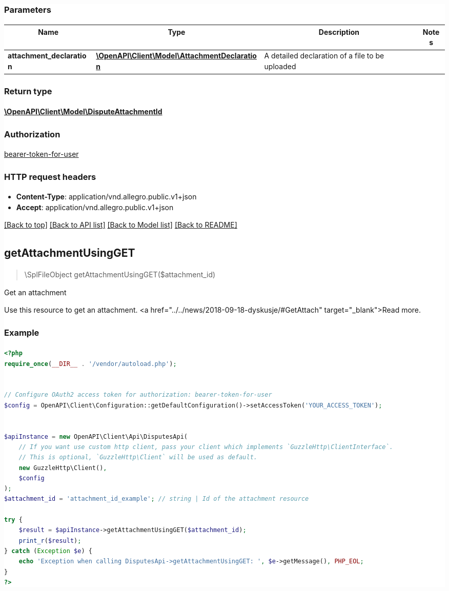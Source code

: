 ```php
```

### Parameters


Name | Type | Description  | Notes
------------- | ------------- | ------------- | -------------
 **attachment_declaration** | [**\OpenAPI\Client\Model\AttachmentDeclaration**](../Model/AttachmentDeclaration.md)| A detailed declaration of a file to be uploaded |

### Return type

[**\OpenAPI\Client\Model\DisputeAttachmentId**](../Model/DisputeAttachmentId.md)

### Authorization

[bearer-token-for-user](../../README.md#bearer-token-for-user)

### HTTP request headers

- **Content-Type**: application/vnd.allegro.public.v1+json
- **Accept**: application/vnd.allegro.public.v1+json

[[Back to top]](#) [[Back to API list]](../../README.md#documentation-for-api-endpoints)
[[Back to Model list]](../../README.md#documentation-for-models)
[[Back to README]](../../README.md)


## getAttachmentUsingGET

> \SplFileObject getAttachmentUsingGET($attachment_id)

Get an attachment

Use this resource to get an attachment. <a href=\"../../news/2018-09-18-dyskusje/#GetAttach\" target=\"_blank\">Read more</a>.

### Example

```php
<?php
require_once(__DIR__ . '/vendor/autoload.php');


// Configure OAuth2 access token for authorization: bearer-token-for-user
$config = OpenAPI\Client\Configuration::getDefaultConfiguration()->setAccessToken('YOUR_ACCESS_TOKEN');


$apiInstance = new OpenAPI\Client\Api\DisputesApi(
    // If you want use custom http client, pass your client which implements `GuzzleHttp\ClientInterface`.
    // This is optional, `GuzzleHttp\Client` will be used as default.
    new GuzzleHttp\Client(),
    $config
);
$attachment_id = 'attachment_id_example'; // string | Id of the attachment resource

try {
    $result = $apiInstance->getAttachmentUsingGET($attachment_id);
    print_r($result);
} catch (Exception $e) {
    echo 'Exception when calling DisputesApi->getAttachmentUsingGET: ', $e->getMessage(), PHP_EOL;
}
?>
```
